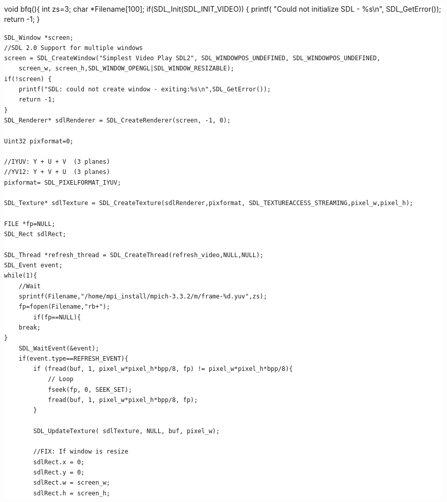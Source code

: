 void bfq(){
      int zs=3;
      char *Filename[100];
	if(SDL_Init(SDL_INIT_VIDEO)) {
		printf( "Could not initialize SDL - %s\n", SDL_GetError());
		return -1;
	}

	SDL_Window *screen;
	//SDL 2.0 Support for multiple windows
	screen = SDL_CreateWindow("Simplest Video Play SDL2", SDL_WINDOWPOS_UNDEFINED, SDL_WINDOWPOS_UNDEFINED,
		screen_w, screen_h,SDL_WINDOW_OPENGL|SDL_WINDOW_RESIZABLE);
	if(!screen) {
		printf("SDL: could not create window - exiting:%s\n",SDL_GetError());
		return -1;
	}
	SDL_Renderer* sdlRenderer = SDL_CreateRenderer(screen, -1, 0);

	Uint32 pixformat=0;

	//IYUV: Y + U + V  (3 planes)
	//YV12: Y + V + U  (3 planes)
	pixformat= SDL_PIXELFORMAT_IYUV;

	SDL_Texture* sdlTexture = SDL_CreateTexture(sdlRenderer,pixformat, SDL_TEXTUREACCESS_STREAMING,pixel_w,pixel_h);

	FILE *fp=NULL;
	SDL_Rect sdlRect;

	SDL_Thread *refresh_thread = SDL_CreateThread(refresh_video,NULL,NULL);
	SDL_Event event;
	while(1){
		//Wait
		sprintf(Filename,"/home/mpi_install/mpich-3.3.2/m/frame-%d.yuv",zs);
		fp=fopen(Filename,"rb+");
			if(fp==NULL){
		break;
	}
		SDL_WaitEvent(&event);
		if(event.type==REFRESH_EVENT){
			if (fread(buf, 1, pixel_w*pixel_h*bpp/8, fp) != pixel_w*pixel_h*bpp/8){
				// Loop
				fseek(fp, 0, SEEK_SET);
				fread(buf, 1, pixel_w*pixel_h*bpp/8, fp);
			}

			SDL_UpdateTexture( sdlTexture, NULL, buf, pixel_w);

			//FIX: If window is resize
			sdlRect.x = 0;
			sdlRect.y = 0;
			sdlRect.w = screen_w;
			sdlRect.h = screen_h;
